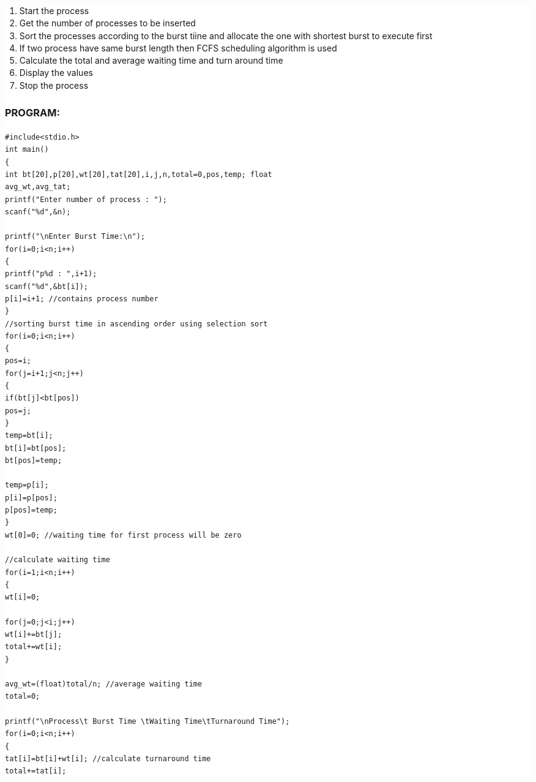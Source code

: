 1. Start the process 
2. Get the number of processes to be inserted 
3. Sort the processes according to the burst tiine and allocate the one with shortest burst to 
execute first 
4. If two process have same burst length then FCFS scheduling algorithm is used 
5. Calculate the total and average waiting time and turn around time 
6. Display the values 
7. Stop the process
   
### PROGRAM:
```
#include<stdio.h> 
int main() 
{ 
int bt[20],p[20],wt[20],tat[20],i,j,n,total=0,pos,temp; float 
avg_wt,avg_tat; 
printf("Enter number of process : "); 
scanf("%d",&n); 
 
printf("\nEnter Burst Time:\n"); 
for(i=0;i<n;i++) 
{ 
printf("p%d : ",i+1); 
scanf("%d",&bt[i]); 
p[i]=i+1; //contains process number 
} 
//sorting burst time in ascending order using selection sort 
for(i=0;i<n;i++) 
{ 
pos=i; 
for(j=i+1;j<n;j++) 
{ 
if(bt[j]<bt[pos]) 
pos=j; 
} 
temp=bt[i]; 
bt[i]=bt[pos]; 
bt[pos]=temp; 
 
temp=p[i]; 
p[i]=p[pos]; 
p[pos]=temp; 
} 
wt[0]=0; //waiting time for first process will be zero 
 
//calculate waiting time 
for(i=1;i<n;i++) 
{ 
wt[i]=0; 
 
for(j=0;j<i;j++) 
wt[i]+=bt[j]; 
total+=wt[i]; 
} 
 
avg_wt=(float)total/n; //average waiting time 
total=0; 
 
printf("\nProcess\t Burst Time \tWaiting Time\tTurnaround Time"); 
for(i=0;i<n;i++) 
{ 
tat[i]=bt[i]+wt[i]; //calculate turnaround time 
total+=tat[i]; 
```
